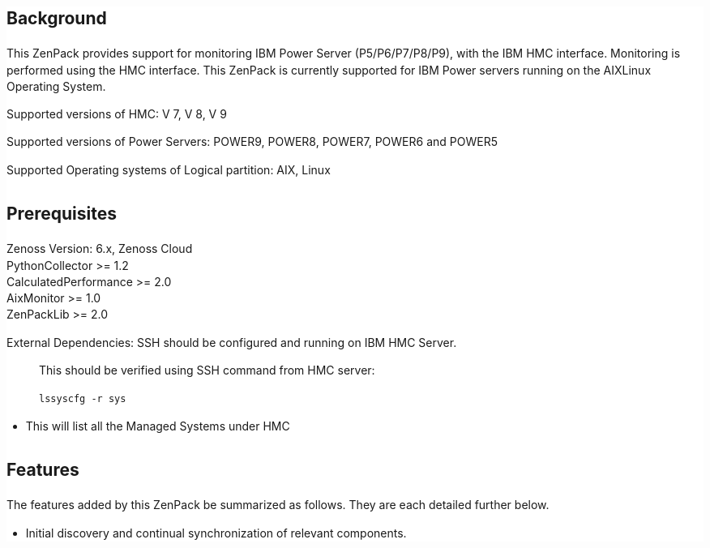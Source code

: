 ## Background

This ZenPack provides support for monitoring IBM Power Server
(P5/P6/P7/P8/P9), with the IBM HMC interface. Monitoring is performed
using the HMC interface. This ZenPack is currently supported for IBM
Power servers running on the AIXLinux Operating System.

Supported versions of HMC:   V 7, V 8, V 9



Supported versions of Power Servers:   POWER9, POWER8, POWER7, POWER6 and POWER5



Supported Operating systems of Logical partition:   AIX, Linux

## Prerequisites

<dl markdown="1">
<dt markdown="1">
Zenoss Version: 6.x, Zenoss Cloud
</dt>
<dt markdown="1">
PythonCollector &gt;= 1.2
</dt>
<dt markdown="1">
CalculatedPerformance &gt;= 2.0
</dt>
<dt markdown="1">
AixMonitor &gt;= 1.0
</dt>
<dt markdown="1">
ZenPackLib &gt;= 2.0
</dt>
</dl>

External Dependencies:   SSH should be configured and running on IBM HMC Server.

<dl markdown="1">
<dd markdown="1">
This should be verified using SSH command from HMC server:

    lssyscfg -r sys

</dd>
</dl>

-   This will list all the Managed Systems under HMC

## Features

The features added by this ZenPack be summarized as follows. They are
each detailed further below.

-   Initial discovery and continual synchronization of relevant
    components.
